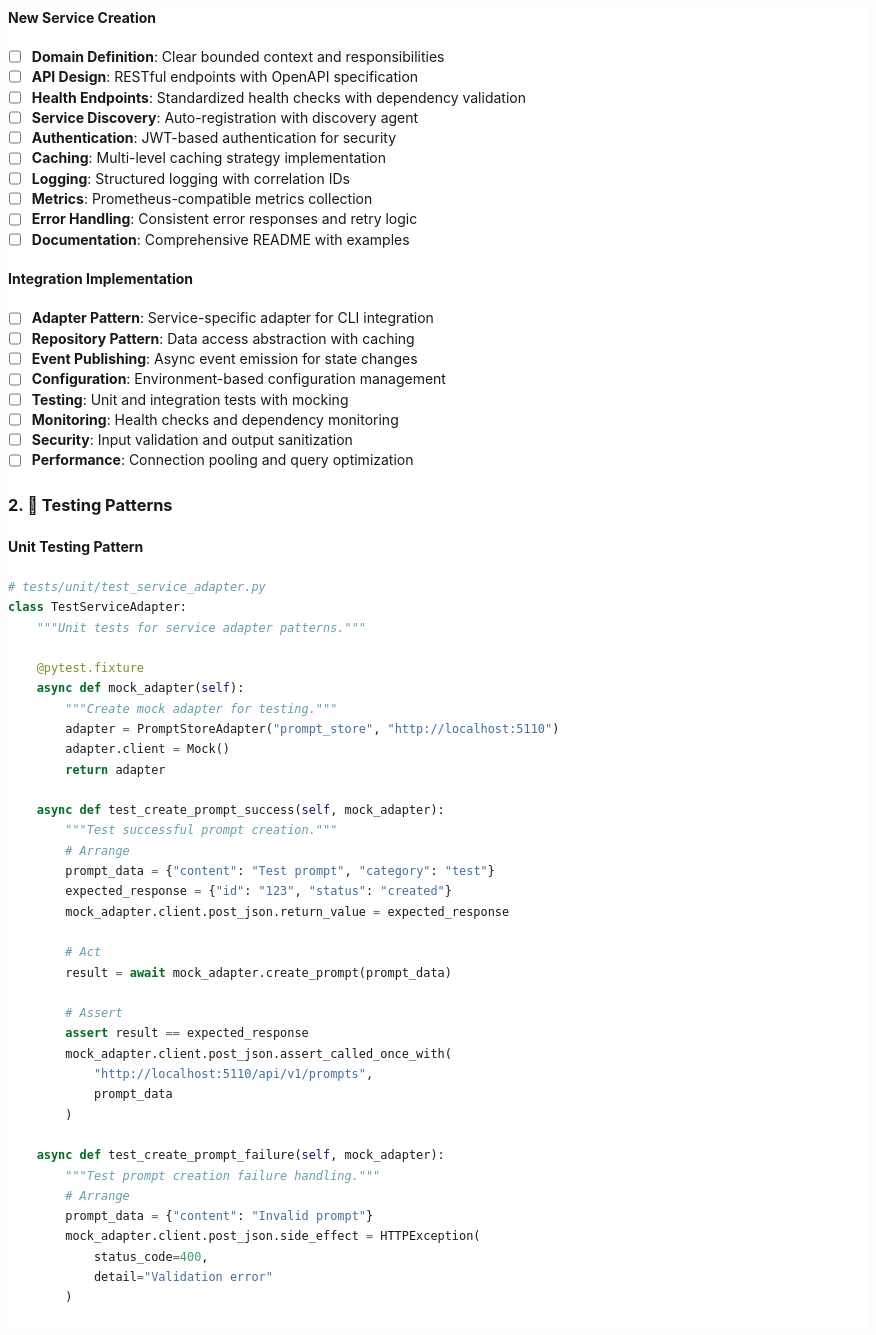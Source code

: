 #### **New Service Creation**
- [ ] **Domain Definition**: Clear bounded context and responsibilities
- [ ] **API Design**: RESTful endpoints with OpenAPI specification
- [ ] **Health Endpoints**: Standardized health checks with dependency validation
- [ ] **Service Discovery**: Auto-registration with discovery agent
- [ ] **Authentication**: JWT-based authentication for security
- [ ] **Caching**: Multi-level caching strategy implementation
- [ ] **Logging**: Structured logging with correlation IDs
- [ ] **Metrics**: Prometheus-compatible metrics collection
- [ ] **Error Handling**: Consistent error responses and retry logic
- [ ] **Documentation**: Comprehensive README with examples

#### **Integration Implementation**
- [ ] **Adapter Pattern**: Service-specific adapter for CLI integration
- [ ] **Repository Pattern**: Data access abstraction with caching
- [ ] **Event Publishing**: Async event emission for state changes
- [ ] **Configuration**: Environment-based configuration management
- [ ] **Testing**: Unit and integration tests with mocking
- [ ] **Monitoring**: Health checks and dependency monitoring
- [ ] **Security**: Input validation and output sanitization
- [ ] **Performance**: Connection pooling and query optimization

### **2. 🧪 Testing Patterns**

#### **Unit Testing Pattern**
```python
# tests/unit/test_service_adapter.py
class TestServiceAdapter:
    """Unit tests for service adapter patterns."""
    
    @pytest.fixture
    async def mock_adapter(self):
        """Create mock adapter for testing."""
        adapter = PromptStoreAdapter("prompt_store", "http://localhost:5110")
        adapter.client = Mock()
        return adapter
    
    async def test_create_prompt_success(self, mock_adapter):
        """Test successful prompt creation."""
        # Arrange
        prompt_data = {"content": "Test prompt", "category": "test"}
        expected_response = {"id": "123", "status": "created"}
        mock_adapter.client.post_json.return_value = expected_response
        
        # Act
        result = await mock_adapter.create_prompt(prompt_data)
        
        # Assert
        assert result == expected_response
        mock_adapter.client.post_json.assert_called_once_with(
            "http://localhost:5110/api/v1/prompts", 
            prompt_data
        )
    
    async def test_create_prompt_failure(self, mock_adapter):
        """Test prompt creation failure handling."""
        # Arrange
        prompt_data = {"content": "Invalid prompt"}
        mock_adapter.client.post_json.side_effect = HTTPException(
            status_code=400, 
            detail="Validation error"
        )
        
```